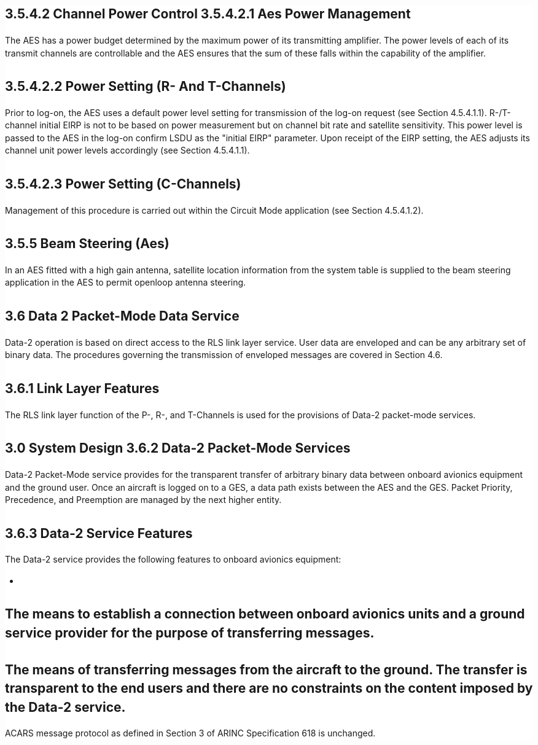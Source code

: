 ## 3.5.4.2  Channel Power Control 3.5.4.2.1  Aes Power Management

The AES has a power budget determined by the maximum power of its transmitting amplifier. The power levels of each of its transmit channels are controllable and the AES ensures that the sum of these falls within the capability of the amplifier.  

## 3.5.4.2.2  Power Setting (R- And T-Channels)

Prior to log-on, the AES uses a default power level setting for transmission of the log-on request (see Section 4.5.4.1.1). R-/T-channel initial EIRP is not to be based on power measurement but on channel bit rate and satellite sensitivity. This power level is passed to the AES in the log-on confirm LSDU as the "initial EIRP" parameter. Upon receipt of the EIRP setting, the AES adjusts its channel unit power levels accordingly (see Section 4.5.4.1.1). 

## 3.5.4.2.3  Power Setting (C-Channels)

Management of this procedure is carried out within the Circuit Mode application (see Section 4.5.4.1.2). 

## 3.5.5 Beam Steering (Aes)

In an AES fitted with a high gain antenna, satellite location information from the system table is supplied to the beam steering application in the AES to permit openloop antenna steering. 

## 3.6 Data 2 Packet-Mode Data Service

Data-2 operation is based on direct access to the RLS link layer service. User data are enveloped and can be any arbitrary set of binary data. The procedures governing the transmission of enveloped messages are covered in Section 4.6. 

## 3.6.1 Link Layer Features

The RLS link layer function of the P-, R-, and T-Channels is used for the provisions of Data-2 packet-mode services. 

## 3.0 System Design 3.6.2 Data-2 Packet-Mode Services

Data-2 Packet-Mode service provides for the transparent transfer of arbitrary binary data between onboard avionics equipment and the ground user. Once an aircraft is logged on to a GES, a data path exists between the AES and the GES. Packet Priority, Precedence, and Preemption are managed by the next higher entity. 

## 3.6.3 Data-2 Service Features

The Data-2 service provides the following features to onboard avionics equipment: 

- 
The means to establish a connection between onboard avionics units and a 
ground service provider for the purpose of transferring messages. 
- 
The means of transferring messages from the aircraft to the ground. The 
transfer is transparent to the end users and there are no constraints on the 
content imposed by the Data-2 service. 
- 
ACARS message protocol as defined in Section 3 of ARINC Specification 
618 is unchanged. 

